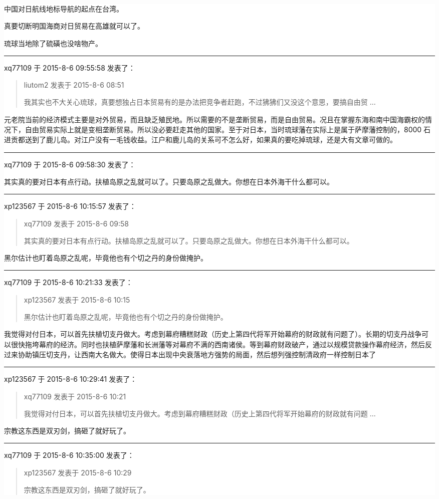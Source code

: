 中国对日航线地标导航的起点在台湾。

真要切断明国海商对日贸易在高雄就可以了。

琉球当地除了硫磺也没啥物产。

---

xq77109 于 2015-8-6 09:55:58 发表了：

> liutom2 发表于 2015-8-6 08:51
>
> 我其实也不大关心琉球，真要想独占日本贸易有的是办法把竞争者赶跑，不过狒狒们又没这个意思，要搞自由贸 ...

元老院当前的经济模式主要是对外贸易，而且缺乏殖民地。所以需要的不是垄断贸易，而是自由贸易。况且在掌握东海和南中国海霸权的情况下，自由贸易实际上就是变相垄断贸易。所以没必要赶走其他的国家。至于对日本，当时琉球藩在实际上是属于萨摩藩控制的，8000 石进贡都送到了鹿儿岛。对江户没有一毛钱收益。江户和鹿儿岛的关系可不怎么好，如果真的要吃掉琉球，还是大有文章可做的。

---

xq77109 于 2015-8-6 09:58:30 发表了：

其实真的要对日本有点行动。扶植岛原之乱就可以了。只要岛原之乱做大。你想在日本外海干什么都可以。

---

xp123567 于 2015-8-6 10:15:57 发表了：

> xq77109 发表于 2015-8-6 09:58
>
> 其实真的要对日本有点行动。扶植岛原之乱就可以了。只要岛原之乱做大。你想在日本外海干什么都可以。

黑尔估计也盯着岛原之乱呢，毕竟他也有个切之丹的身份做掩护。

---

xq77109 于 2015-8-6 10:21:33 发表了：

> xp123567 发表于 2015-8-6 10:15
>
> 黑尔估计也盯着岛原之乱呢，毕竟他也有个切之丹的身份做掩护。

我觉得对付日本，可以首先扶植切支丹做大。考虑到幕府糟糕财政（历史上第四代将军开始幕府的财政就有问题了）。长期的切支丹战争可以很快拖垮幕府的经济。同时也扶植萨摩藩和长洲藩等对幕府不满的西南诸侯。等到幕府财政破产，通过以规模贷款操作幕府经济，然后反过来协助镇压切支丹，让西南大名做大。使得日本出现中央衰落地方强势的局面，然后想列强控制清政府一样控制日本了

---

xp123567 于 2015-8-6 10:29:41 发表了：

> xq77109 发表于 2015-8-6 10:21
>
> 我觉得对付日本，可以首先扶植切支丹做大。考虑到幕府糟糕财政（历史上第四代将军开始幕府的财政就有问题 ...

宗教这东西是双刃剑，搞砸了就好玩了。

---

xq77109 于 2015-8-6 10:35:00 发表了：

> xp123567 发表于 2015-8-6 10:29
>
> 宗教这东西是双刃剑，搞砸了就好玩了。
